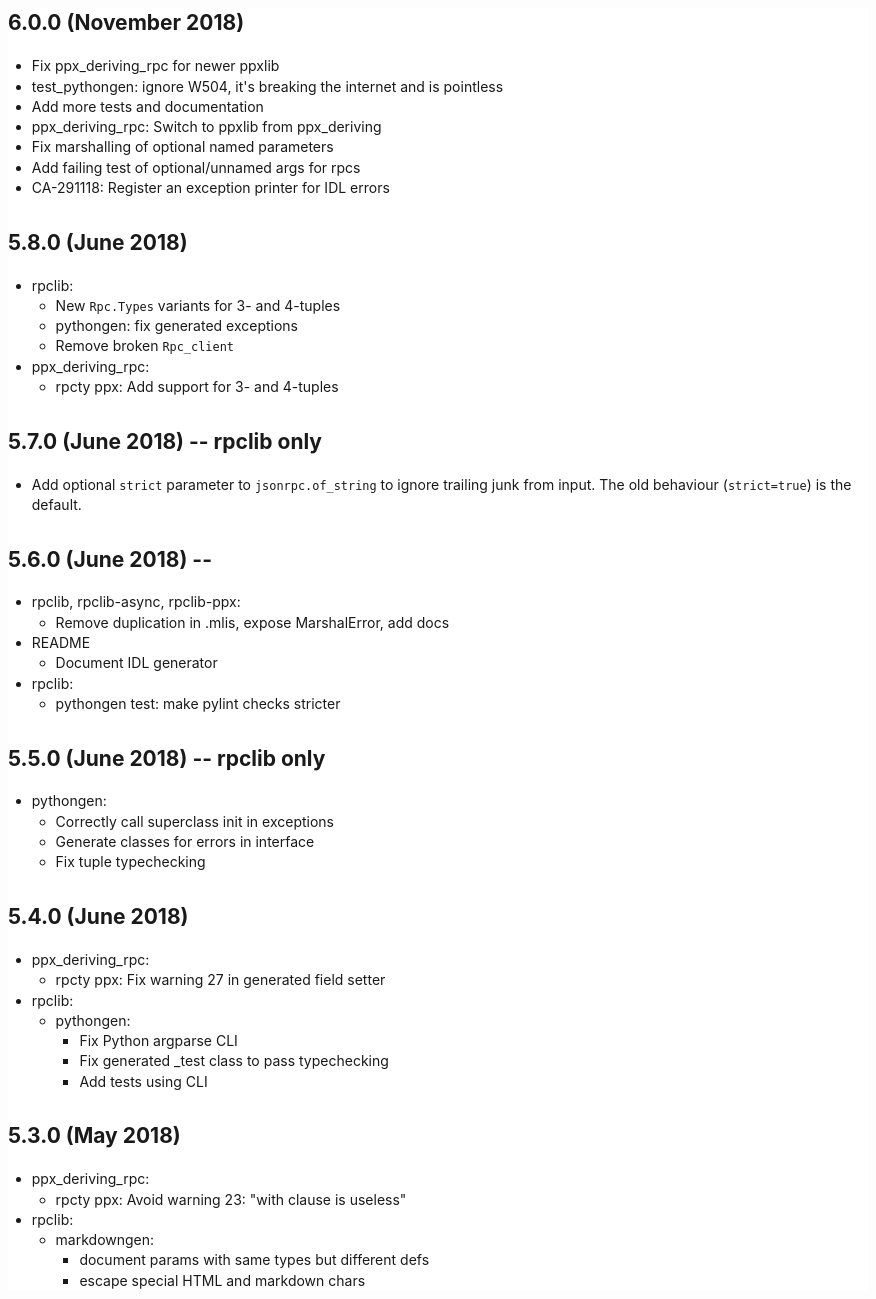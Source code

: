 ## 6.0.0 (November 2018)
* Fix ppx_deriving_rpc for newer ppxlib
* test_pythongen: ignore W504, it's breaking the internet and is pointless
* Add more tests and documentation
* ppx_deriving_rpc: Switch to ppxlib from ppx_deriving
* Fix marshalling of optional named parameters
* Add failing test of optional/unnamed args for rpcs
* CA-291118: Register an exception printer for IDL errors

## 5.8.0 (June 2018)
* rpclib:
  - New `Rpc.Types` variants for 3- and 4-tuples
  - pythongen: fix generated exceptions
  - Remove broken `Rpc_client`
* ppx_deriving_rpc:
  - rpcty ppx: Add support for 3- and 4-tuples

## 5.7.0 (June 2018) -- rpclib only
- Add optional `strict` parameter to `jsonrpc.of_string` to ignore trailing
  junk from input. The old behaviour (`strict=true`) is the default.

## 5.6.0 (June 2018) --
* rpclib, rpclib-async, rpclib-ppx:
  - Remove duplication in .mlis, expose MarshalError, add docs
* README
  - Document IDL generator
* rpclib:
  - pythongen test: make pylint checks stricter

## 5.5.0 (June 2018) -- rpclib only
- pythongen:
  - Correctly call superclass init in exceptions
  - Generate classes for errors in interface
  - Fix tuple typechecking

## 5.4.0 (June 2018)
* ppx_deriving_rpc:
  - rpcty ppx: Fix warning 27 in generated field setter
* rpclib:
  - pythongen:
    - Fix Python argparse CLI
    - Fix generated <interface>_test class to pass typechecking
    - Add tests using CLI

## 5.3.0 (May 2018)
* ppx_deriving_rpc:
  - rpcty ppx: Avoid warning 23: "with clause is useless"
* rpclib:
  - markdowngen:
    - document params with same types but different defs
    - escape special HTML and markdown chars
